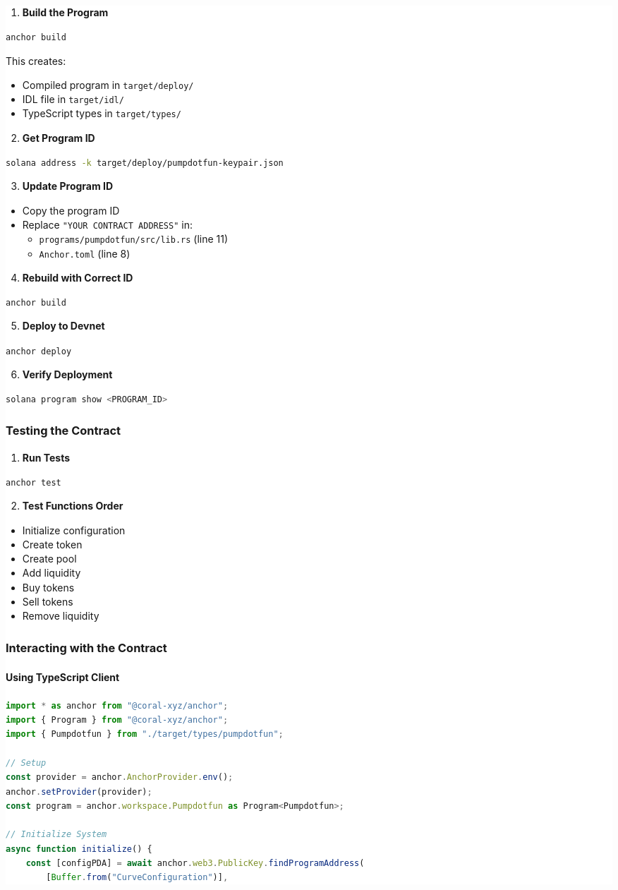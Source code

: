 1. **Build the Program**
```bash
anchor build
```
This creates:
- Compiled program in `target/deploy/`
- IDL file in `target/idl/`
- TypeScript types in `target/types/`

2. **Get Program ID**
```bash
solana address -k target/deploy/pumpdotfun-keypair.json
```

3. **Update Program ID**
- Copy the program ID
- Replace `"YOUR CONTRACT ADDRESS"` in:
  - `programs/pumpdotfun/src/lib.rs` (line 11)
  - `Anchor.toml` (line 8)

4. **Rebuild with Correct ID**
```bash
anchor build
```

5. **Deploy to Devnet**
```bash
anchor deploy
```

6. **Verify Deployment**
```bash
solana program show <PROGRAM_ID>
```

### Testing the Contract

1. **Run Tests**
```bash
anchor test
```

2. **Test Functions Order**
- Initialize configuration
- Create token
- Create pool
- Add liquidity
- Buy tokens
- Sell tokens
- Remove liquidity

### Interacting with the Contract

#### Using TypeScript Client

```typescript
import * as anchor from "@coral-xyz/anchor";
import { Program } from "@coral-xyz/anchor";
import { Pumpdotfun } from "./target/types/pumpdotfun";

// Setup
const provider = anchor.AnchorProvider.env();
anchor.setProvider(provider);
const program = anchor.workspace.Pumpdotfun as Program<Pumpdotfun>;

// Initialize System
async function initialize() {
    const [configPDA] = await anchor.web3.PublicKey.findProgramAddress(
        [Buffer.from("CurveConfiguration")],
```